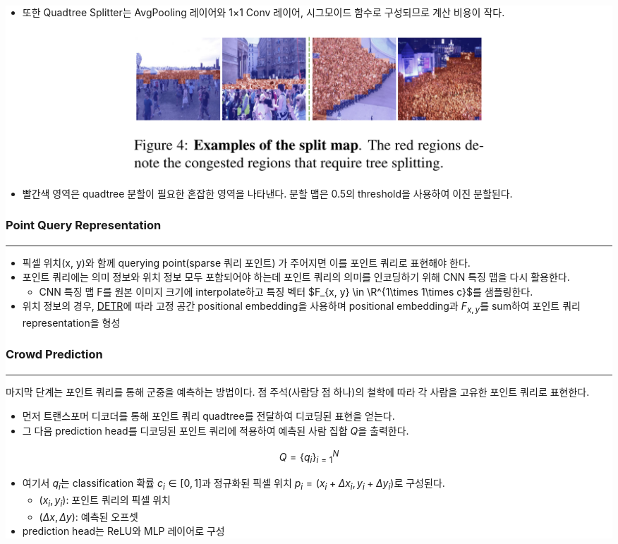 - 또한 Quadtree Splitter는 AvgPooling 레이어와 1×1 Conv 레이어, 시그모이드 함수로 구성되므로 계산 비용이 작다.


<p align="center">
  <img src="./images/figure4.png" width="500">
</p>

- 빨간색 영역은 quadtree 분할이 필요한 혼잡한 영역을 나타낸다. 분할 맵은 0.5의 threshold을 사용하여 이진 분할된다.

### Point Query Representation
---

- 픽셀 위치(x, y)와 함께 querying point(sparse 쿼리 포인트) 가 주어지면 이를 포인트 쿼리로 표현해야 한다.
- 포인트 쿼리에는 의미 정보와 위치 정보 모두 포함되어야 하는데 포인트 쿼리의 의미를 인코딩하기 위해 CNN 특징 맵을 다시 활용한다.
    - CNN 특징 맵 F를 원본 이미지 크기에 interpolate하고 특징 벡터 $F_{x, y} \in \R^{1\times 1\times c}$를 샘플링한다.
- 위치 정보의 경우, [DETR](https://arxiv.org/pdf/2005.12872)에 따라 고정 공간 positional embedding을 사용하며 positional embedding과 $F_{x, y}$를 sum하여 포인트 쿼리 representation을 형성

### Crowd Prediction
---

마지막 단계는 포인트 쿼리를 통해 군중을 예측하는 방법이다. 점 주석(사람당 점 하나)의 철학에 따라 각 사람을 고유한 포인트 쿼리로 표현한다. 

- 먼저 트랜스포머 디코더를 통해 포인트 쿼리 quadtree를 전달하여 디코딩된 표현을 얻는다.
- 그 다음 prediction head를 디코딩된 포인트 쿼리에 적용하여 예측된 사람 집합 $Q$을 출력한다.

$$
Q=\{q_i\}^N_{i=1}
$$

- 여기서 $q_i$는 classification 확률 $c_i\in [0,1]$과 정규화된 픽셀 위치 $p_i=(x_i+\Delta x_i, y_i +\Delta y_i)$로 구성된다.
    - $(x_i, y_i)$: 포인트 쿼리의 픽셀 위치
    - $(\Delta x, \Delta y)$: 예측된 오프셋
- prediction head는 ReLU와 MLP 레이어로 구성

